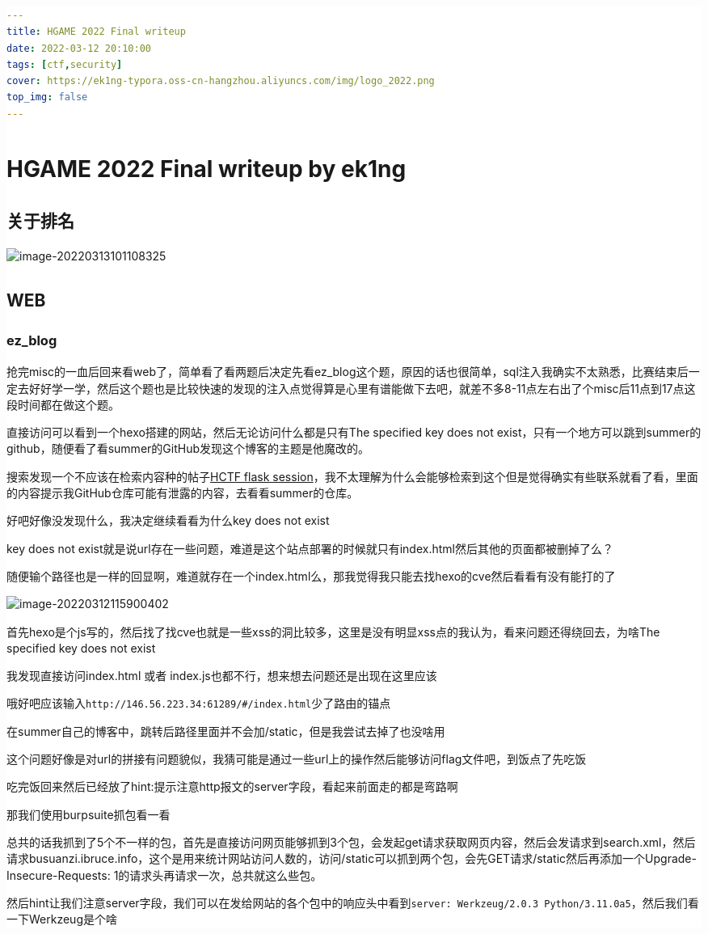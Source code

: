 ```yaml
---
title: HGAME 2022 Final writeup
date: 2022-03-12 20:10:00
tags: [ctf,security]
cover: https://ek1ng-typora.oss-cn-hangzhou.aliyuncs.com/img/logo_2022.png
top_img: false
---
```


# HGAME 2022 Final writeup by ek1ng

## 关于排名

![image-20220313101108325](https://ek1ng-typora.oss-cn-hangzhou.aliyuncs.com/img/image-20220313101108325.png)

## WEB

### ez_blog

抢完misc的一血后回来看web了，简单看了看两题后决定先看ez_blog这个题，原因的话也很简单，sql注入我确实不太熟悉，比赛结束后一定去好好学一学，然后这个题也是比较快速的发现的注入点觉得算是心里有谱能做下去吧，就差不多8-11点左右出了个misc后11点到17点这段时间都在做这个题。

直接访问可以看到一个hexo搭建的网站，然后无论访问什么都是只有The specified key does not exist，只有一个地方可以跳到summer的github，随便看了看summer的GitHub发现这个博客的主题是他魔改的。

搜索发现一个不应该在检索内容种的帖子[HCTF flask session](https://www.anquanke.com/post/id/163975)，我不太理解为什么会能够检索到这个但是觉得确实有些联系就看了看，里面的内容提示我GitHub仓库可能有泄露的内容，去看看summer的仓库。

好吧好像没发现什么，我决定继续看看为什么key does not exist

key does not exist就是说url存在一些问题，难道是这个站点部署的时候就只有index.html然后其他的页面都被删掉了么？

随便输个路径也是一样的回显啊，难道就存在一个index.html么，那我觉得我只能去找hexo的cve然后看看有没有能打的了

![image-20220312115900402](https://ek1ng-typora.oss-cn-hangzhou.aliyuncs.com/img/image-20220312115900402.png)

首先hexo是个js写的，然后找了找cve也就是一些xss的洞比较多，这里是没有明显xss点的我认为，看来问题还得绕回去，为啥The specified key does not exist

我发现直接访问index.html 或者 index.js也都不行，想来想去问题还是出现在这里应该

哦好吧应该输入`http://146.56.223.34:61289/#/index.html`少了路由的锚点

在summer自己的博客中，跳转后路径里面并不会加/static，但是我尝试去掉了也没啥用

这个问题好像是对url的拼接有问题貌似，我猜可能是通过一些url上的操作然后能够访问flag文件吧，到饭点了先吃饭

吃完饭回来然后已经放了hint:提示注意http报文的server字段，看起来前面走的都是弯路啊

那我们使用burpsuite抓包看一看

总共的话我抓到了5个不一样的包，首先是直接访问网页能够抓到3个包，会发起get请求获取网页内容，然后会发请求到search.xml，然后请求busuanzi.ibruce.info，这个是用来统计网站访问人数的，访问/static可以抓到两个包，会先GET请求/static然后再添加一个Upgrade-Insecure-Requests: 1的请求头再请求一次，总共就这么些包。

然后hint让我们注意server字段，我们可以在发给网站的各个包中的响应头中看到`server: Werkzeug/2.0.3 Python/3.11.0a5`，然后我们看一下Werkzeug是个啥
